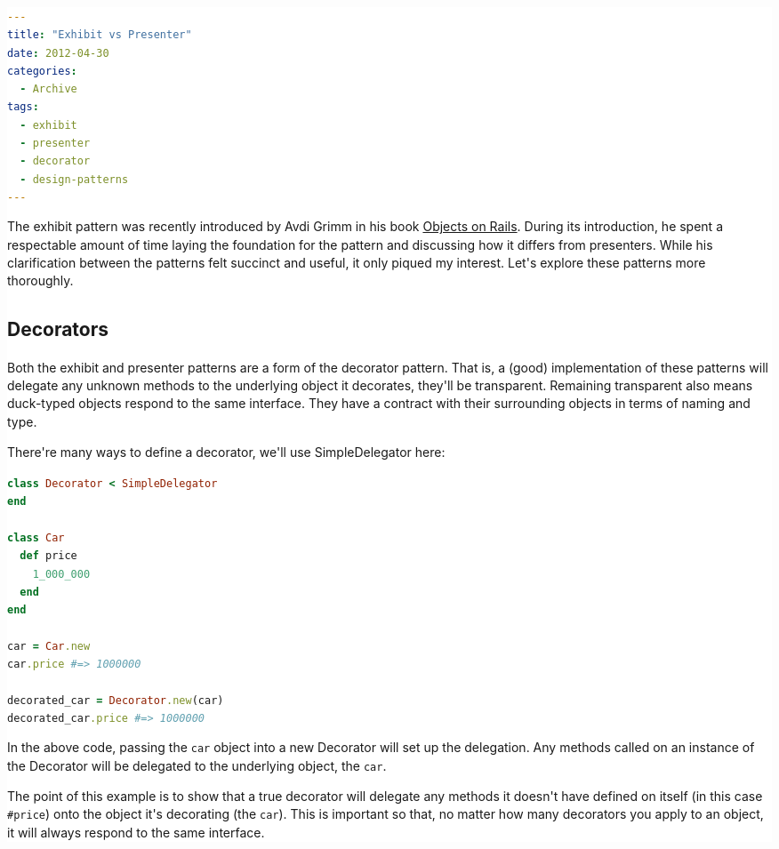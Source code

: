 ```yaml
---
title: "Exhibit vs Presenter"
date: 2012-04-30
categories:
  - Archive
tags:
  - exhibit
  - presenter
  - decorator
  - design-patterns
---
```


The exhibit pattern was recently introduced by Avdi Grimm in his book <a href="http://objectsonrails.com/" target="_blank">Objects on Rails</a>. During its introduction, he spent a respectable amount of time laying the foundation for the pattern and discussing how it differs from presenters. While his clarification between the patterns felt succinct and useful, it only piqued my interest. Let's explore these patterns more thoroughly.

## Decorators

Both the exhibit and presenter patterns are a form of the decorator pattern. That is, a (good) implementation of these patterns will delegate any unknown methods to the underlying object it decorates, they'll be transparent. Remaining transparent also means duck-typed objects respond to the same interface. They have a contract with their surrounding objects in terms of naming and type.

There're many ways to define a decorator, we'll use SimpleDelegator here:

```ruby
class Decorator < SimpleDelegator
end

class Car
  def price
    1_000_000
  end
end

car = Car.new
car.price #=> 1000000

decorated_car = Decorator.new(car)
decorated_car.price #=> 1000000
```

In the above code, passing the `car` object into a new Decorator will set up the delegation. Any methods called on an instance of the Decorator will be delegated to the underlying object, the `car`.

The point of this example is to show that a true decorator will delegate any methods it doesn't have defined on itself (in this case `#price`) onto the object it's decorating (the `car`). This is important so that, no matter how many decorators you apply to an object, it will always respond to the same interface.

